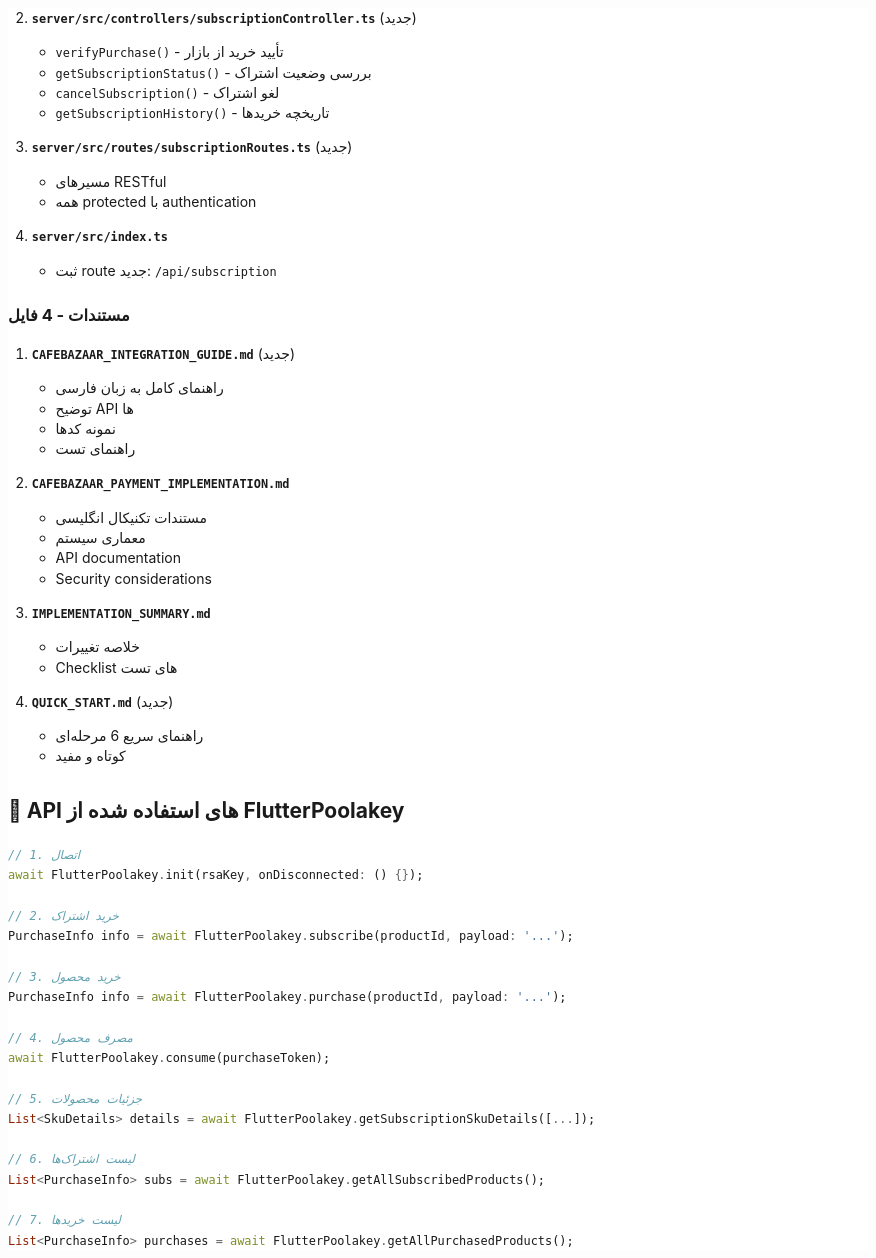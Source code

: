 2. **`server/src/controllers/subscriptionController.ts`** (جدید)
   - `verifyPurchase()` - تأیید خرید از بازار
   - `getSubscriptionStatus()` - بررسی وضعیت اشتراک
   - `cancelSubscription()` - لغو اشتراک
   - `getSubscriptionHistory()` - تاریخچه خریدها

3. **`server/src/routes/subscriptionRoutes.ts`** (جدید)
   - مسیرهای RESTful
   - همه protected با authentication

4. **`server/src/index.ts`**
   - ثبت route جدید: `/api/subscription`

### مستندات - 4 فایل

1. **`CAFEBAZAAR_INTEGRATION_GUIDE.md`** (جدید)
   - راهنمای کامل به زبان فارسی
   - توضیح API ها
   - نمونه کدها
   - راهنمای تست

2. **`CAFEBAZAAR_PAYMENT_IMPLEMENTATION.md`**
   - مستندات تکنیکال انگلیسی
   - معماری سیستم
   - API documentation
   - Security considerations

3. **`IMPLEMENTATION_SUMMARY.md`**
   - خلاصه تغییرات
   - Checklist های تست

4. **`QUICK_START.md`** (جدید)
   - راهنمای سریع 6 مرحله‌ای
   - کوتاه و مفید

## 🔑 API های استفاده شده از FlutterPoolakey

```dart
// 1. اتصال
await FlutterPoolakey.init(rsaKey, onDisconnected: () {});

// 2. خرید اشتراک
PurchaseInfo info = await FlutterPoolakey.subscribe(productId, payload: '...');

// 3. خرید محصول
PurchaseInfo info = await FlutterPoolakey.purchase(productId, payload: '...');

// 4. مصرف محصول
await FlutterPoolakey.consume(purchaseToken);

// 5. جزئیات محصولات
List<SkuDetails> details = await FlutterPoolakey.getSubscriptionSkuDetails([...]);

// 6. لیست اشتراک‌ها
List<PurchaseInfo> subs = await FlutterPoolakey.getAllSubscribedProducts();

// 7. لیست خریدها
List<PurchaseInfo> purchases = await FlutterPoolakey.getAllPurchasedProducts();
```
